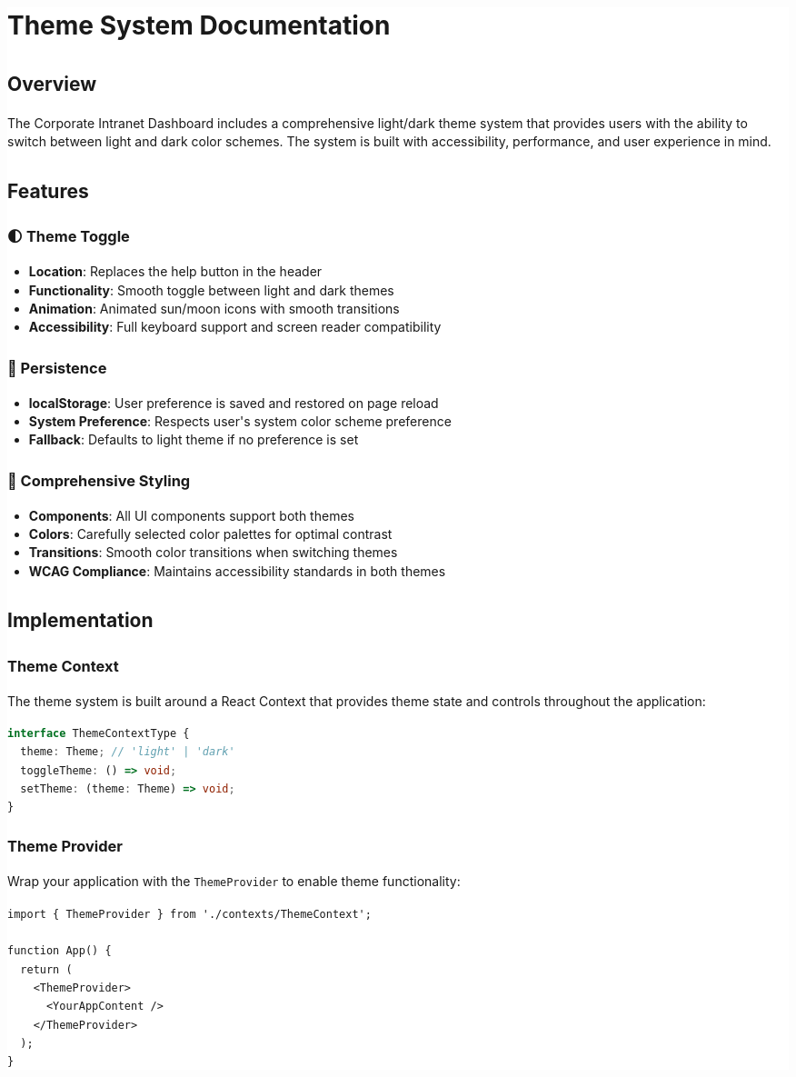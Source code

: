 # Theme System Documentation

## Overview

The Corporate Intranet Dashboard includes a comprehensive light/dark theme system that provides users with the ability to switch between light and dark color schemes. The system is built with accessibility, performance, and user experience in mind.

## Features

### 🌓 Theme Toggle
- **Location**: Replaces the help button in the header
- **Functionality**: Smooth toggle between light and dark themes
- **Animation**: Animated sun/moon icons with smooth transitions
- **Accessibility**: Full keyboard support and screen reader compatibility

### 💾 Persistence
- **localStorage**: User preference is saved and restored on page reload
- **System Preference**: Respects user's system color scheme preference
- **Fallback**: Defaults to light theme if no preference is set

### 🎨 Comprehensive Styling
- **Components**: All UI components support both themes
- **Colors**: Carefully selected color palettes for optimal contrast
- **Transitions**: Smooth color transitions when switching themes
- **WCAG Compliance**: Maintains accessibility standards in both themes

## Implementation

### Theme Context

The theme system is built around a React Context that provides theme state and controls throughout the application:

```typescript
interface ThemeContextType {
  theme: Theme; // 'light' | 'dark'
  toggleTheme: () => void;
  setTheme: (theme: Theme) => void;
}
```

### Theme Provider

Wrap your application with the `ThemeProvider` to enable theme functionality:

```tsx
import { ThemeProvider } from './contexts/ThemeContext';

function App() {
  return (
    <ThemeProvider>
      <YourAppContent />
    </ThemeProvider>
  );
}
```
